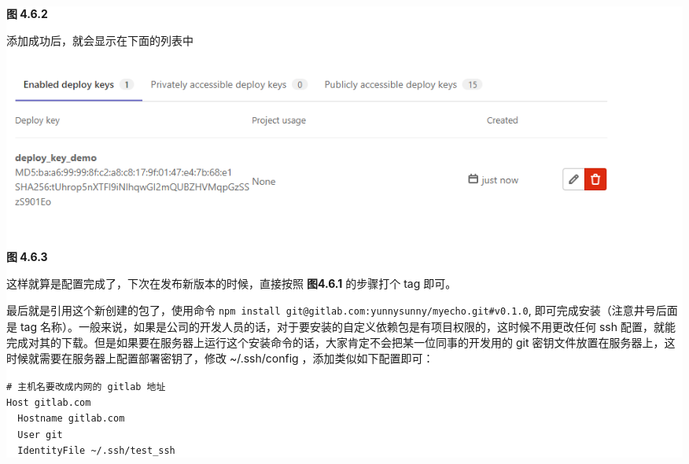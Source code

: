 **图 4.6.2**

添加成功后，就会显示在下面的列表中

![](images/enabled_deploy_key_on_gitlab.png)

**图 4.6.3**

这样就算是配置完成了，下次在发布新版本的时候，直接按照 **图4.6.1** 的步骤打个 tag 即可。

最后就是引用这个新创建的包了，使用命令 `npm install git@gitlab.com:yunnysunny/myecho.git#v0.1.0`, 即可完成安装（注意井号后面是 tag 名称）。一般来说，如果是公司的开发人员的话，对于要安装的自定义依赖包是有项目权限的，这时候不用更改任何 ssh 配置，就能完成对其的下载。但是如果要在服务器上运行这个安装命令的话，大家肯定不会把某一位同事的开发用的 git 密钥文件放置在服务器上，这时候就需要在服务器上配置部署密钥了，修改 ~/.ssh/config ，添加类似如下配置即可：

```
# 主机名要改成内网的 gitlab 地址
Host gitlab.com
  Hostname gitlab.com
  User git
  IdentityFile ~/.ssh/test_ssh
```



